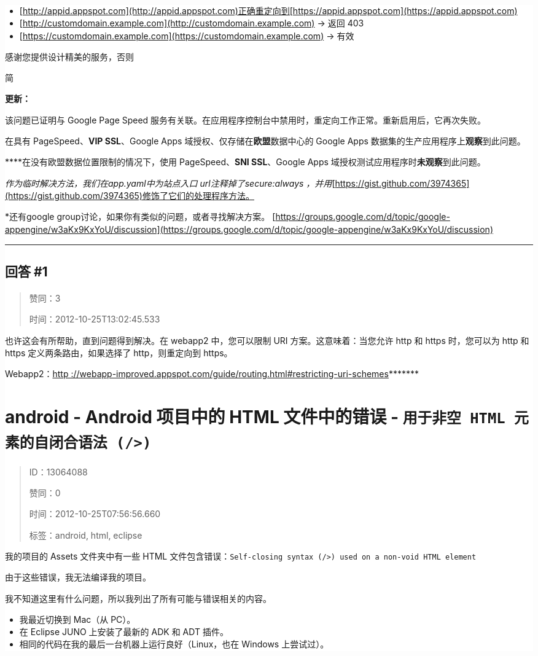 *   [http://appid.appspot.com](http://appid.appspot.com)正确重定向到[https://appid.appspot.com](https://appid.appspot.com)
*   [http://customdomain.example.com](http://customdomain.example.com) -> 返回 403
*   [https://customdomain.example.com](https://customdomain.example.com) -> 有效

感谢您提供设计精美的服务，否则

简

**更新：**

该问题已证明与 Google Page Speed 服务有关联。在应用程序控制台中禁用时，重定向工作正常。重新启用后，它再次失败。

在具有 PageSpeed、**VIP SSL**、Google Apps 域授权、仅存储在**欧盟**数据中心的 Google Apps 数据集的生产应用程序上**观察**到此问题。

 ****在没有欧盟数据位置限制的情况下，使用 PageSpeed、**SNI SSL**、Google Apps 域授权测试应用程序时**未观察**到此问题。

 ***作为临时解决方法，我们在app.yaml*中为站点入口 url注释掉了*secure:always ，并用*[https://gist.github.com/3974365](https://gist.github.com/3974365)修饰了它们的处理程序方法。

 *还有google group讨论，如果你有类似的问题，或者寻找解决方案。 [https://groups.google.com/d/topic/google-appengine/w3aKx9KxYoU/discussion](https://groups.google.com/d/topic/google-appengine/w3aKx9KxYoU/discussion)

* * *

## 回答 #1

> 赞同：3
> 
> 时间：2012-10-25T13:02:45.533

也许这会有所帮助，直到问题得到解决。在 webapp2 中，您可以限制 URI 方案。这意味着：当您允许 http 和 https 时，您可以为 http 和 https 定义两条路由，如果选择了 http，则重定向到 https。

Webapp2：[http ://webapp-improved.appspot.com/guide/routing.html#restricting-uri-schemes](http://webapp-improved.appspot.com/guide/routing.html#restricting-uri-schemes)*******

# android - Android 项目中的 HTML 文件中的错误 - `用于非空 HTML 元素的自闭合语法 (/>)`

> ID：13064088
> 
> 赞同：0
> 
> 时间：2012-10-25T07:56:56.660
> 
> 标签：android, html, eclipse

我的项目的 Assets 文件夹中有一些 HTML 文件包含错误：`Self-closing syntax (/>) used on a non-void HTML element`

由于这些错误，我无法编译我的项目。

我不知道这里有什么问题，所以我列出了所有可能与错误相关的内容。

*   我最近切换到 Mac（从 PC）。
*   在 Eclipse JUNO 上安装了最新的 ADK 和 ADT 插件。
*   相同的代码在我的最后一台机器上运行良好（Linux，也在 Windows 上尝试过）。
